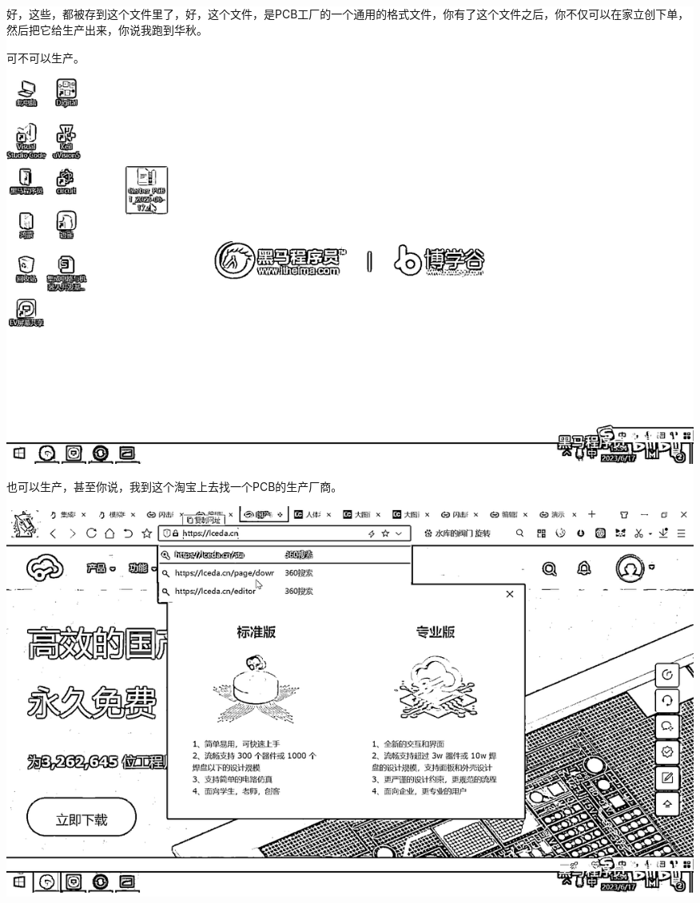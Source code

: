 好，这些，都被存到这个文件里了，好，这个文件，是PCB工厂的一个通用的格式文件，你有了这个文件之后，你不仅可以在家立创下单，然后把它给生产出来，你说我跑到华秋。

可不可以生产。

![](img/a26b142ff79edca86ac7f150c5da5a70_17.png)

也可以生产，甚至你说，我到这个淘宝上去找一个PCB的生产厂商。

![](img/a26b142ff79edca86ac7f150c5da5a70_19.png)

